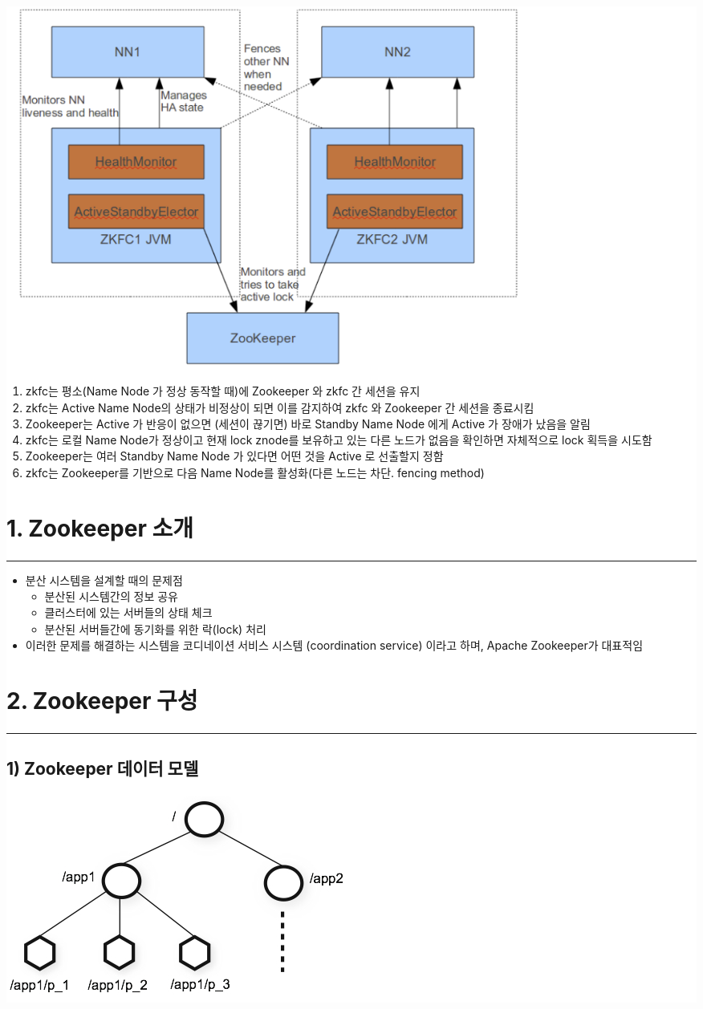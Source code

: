 ![Untitled](/assets/img/2023-02-24-post230224/Untitled%202.png)

1. zkfc는 평소(Name Node 가 정상 동작할 때)에 Zookeeper 와 zkfc 간 세션을 유지
2. zkfc는 Active Name Node의 상태가 비정상이 되면 이를 감지하여 zkfc 와 Zookeeper 간 세션을 종료시킴
3. Zookeeper는 Active 가 반응이 없으면 (세션이 끊기면) 바로 Standby Name Node 에게 Active 가 장애가 났음을 알림
4.  zkfc는 로컬 Name Node가 정상이고 현재 lock znode를 보유하고 있는 다른 노드가 없음을 확인하면 자체적으로 lock 획득을 시도함
5. Zookeeper는 여러 Standby Name Node 가 있다면 어떤 것을 Active 로 선출할지 정함
6. zkfc는 Zookeeper를 기반으로 다음 Name Node를 활성화(다른 노드는 차단. fencing method)

# 1. Zookeeper 소개

---

- 분산 시스템을 설계할 때의 문제점
    - 분산된 시스템간의 정보 공유
    - 클러스터에 있는 서버들의 상태 체크
    - 분산된 서버들간에 동기화를 위한 락(lock) 처리
- 이러한 문제를 해결하는 시스템을 코디네이션 서비스 시스템 (coordination service) 이라고 하며, Apache Zookeeper가 대표적임

# 2. Zookeeper 구성

---

## 1) Zookeeper 데이터 모델

![Untitled](/assets/img/2023-02-24-post230224/Untitled%203.png)